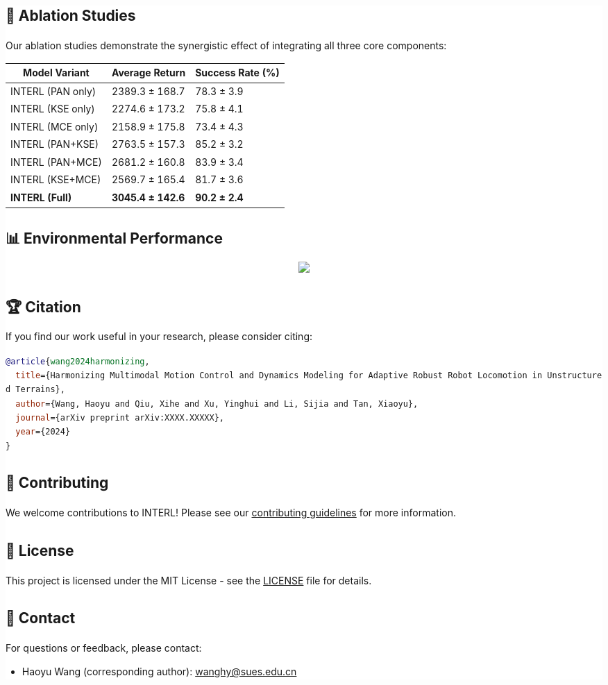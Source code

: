 ## 🔬 Ablation Studies

Our ablation studies demonstrate the synergistic effect of integrating all three core components:

<div align="center">

| Model Variant | Average Return | Success Rate (%) |
|---------------|---------------|-----------------|
| INTERL (PAN only) | 2389.3 ± 168.7 | 78.3 ± 3.9 |
| INTERL (KSE only) | 2274.6 ± 173.2 | 75.8 ± 4.1 |
| INTERL (MCE only) | 2158.9 ± 175.8 | 73.4 ± 4.3 |
| INTERL (PAN+KSE) | 2763.5 ± 157.3 | 85.2 ± 3.2 |
| INTERL (PAN+MCE) | 2681.2 ± 160.8 | 83.9 ± 3.4 |
| INTERL (KSE+MCE) | 2569.7 ± 165.4 | 81.7 ± 3.6 |
| **INTERL (Full)** | **3045.4 ± 142.6** | **90.2 ± 2.4** |

</div>

## 📊 Environmental Performance

<div align="center">
<img src="https://github.com/INTERL-Project/INTERL/raw/main/assets/environments.png" width="80%"/>
</div>

## 🏆 Citation

If you find our work useful in your research, please consider citing:

```bibtex
@article{wang2024harmonizing,
  title={Harmonizing Multimodal Motion Control and Dynamics Modeling for Adaptive Robust Robot Locomotion in Unstructured Terrains},
  author={Wang, Haoyu and Qiu, Xihe and Xu, Yinghui and Li, Sijia and Tan, Xiaoyu},
  journal={arXiv preprint arXiv:XXXX.XXXXX},
  year={2024}
}
```

## 🤝 Contributing

We welcome contributions to INTERL! Please see our [contributing guidelines](CONTRIBUTING.md) for more information.

## 📄 License

This project is licensed under the MIT License - see the [LICENSE](LICENSE) file for details.

## 📧 Contact

For questions or feedback, please contact:
- Haoyu Wang (corresponding author): wanghy@sues.edu.cn
